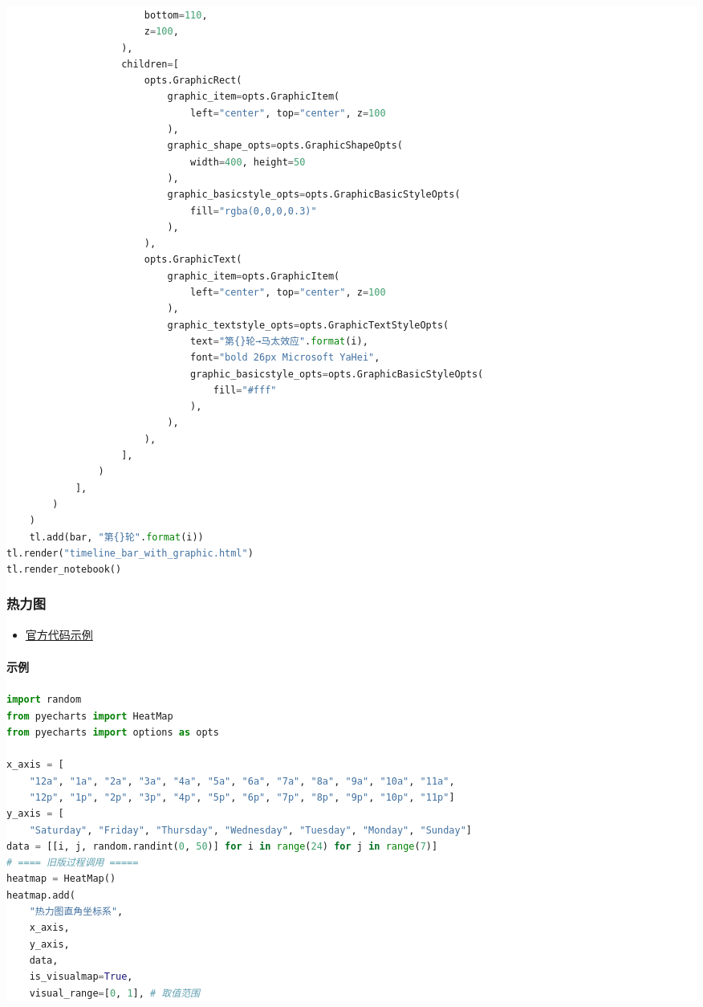 ```python
                        bottom=110,
                        z=100,
                    ),
                    children=[
                        opts.GraphicRect(
                            graphic_item=opts.GraphicItem(
                                left="center", top="center", z=100
                            ),
                            graphic_shape_opts=opts.GraphicShapeOpts(
                                width=400, height=50
                            ),
                            graphic_basicstyle_opts=opts.GraphicBasicStyleOpts(
                                fill="rgba(0,0,0,0.3)"
                            ),
                        ),
                        opts.GraphicText(
                            graphic_item=opts.GraphicItem(
                                left="center", top="center", z=100
                            ),
                            graphic_textstyle_opts=opts.GraphicTextStyleOpts(
                                text="第{}轮→马太效应".format(i),
                                font="bold 26px Microsoft YaHei",
                                graphic_basicstyle_opts=opts.GraphicBasicStyleOpts(
                                    fill="#fff"
                                ),
                            ),
                        ),
                    ],
                )
            ],
        )
    )
    tl.add(bar, "第{}轮".format(i))
tl.render("timeline_bar_with_graphic.html")
tl.render_notebook()
```


### 热力图

- [官方代码示例](https://gallery.pyecharts.org/#/Heatmap/heatmap_base)


#### 示例

```python
import random
from pyecharts import HeatMap
from pyecharts import options as opts

x_axis = [
    "12a", "1a", "2a", "3a", "4a", "5a", "6a", "7a", "8a", "9a", "10a", "11a",
    "12p", "1p", "2p", "3p", "4p", "5p", "6p", "7p", "8p", "9p", "10p", "11p"]
y_axis = [
    "Saturday", "Friday", "Thursday", "Wednesday", "Tuesday", "Monday", "Sunday"]
data = [[i, j, random.randint(0, 50)] for i in range(24) for j in range(7)]
# ==== 旧版过程调用 =====
heatmap = HeatMap()
heatmap.add(
    "热力图直角坐标系",
    x_axis,
    y_axis,
    data,
    is_visualmap=True,
    visual_range=[0, 1], # 取值范围
```